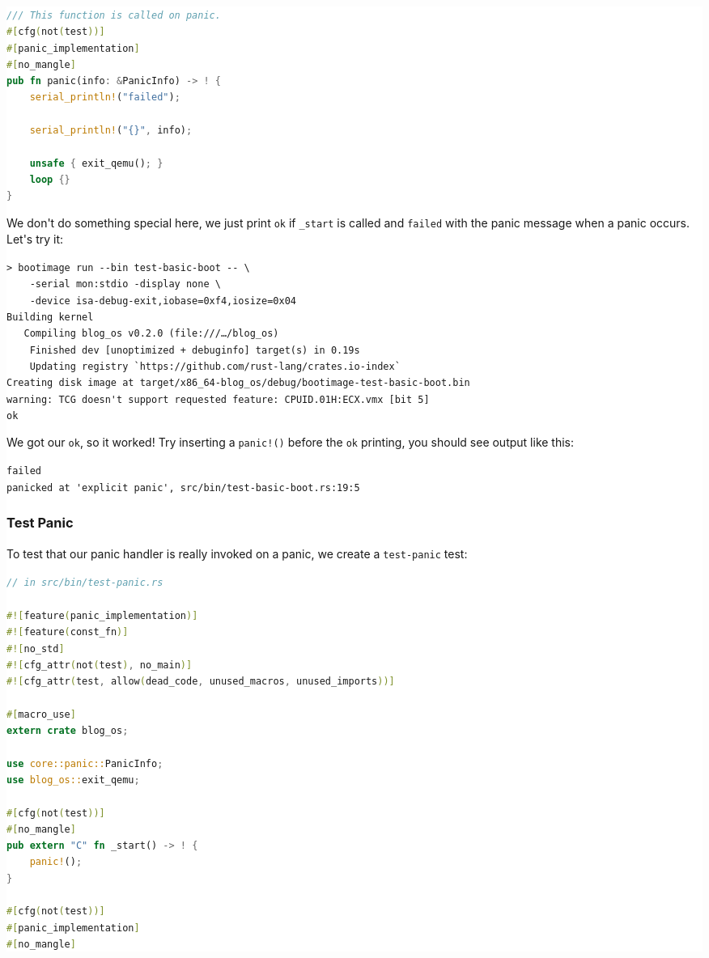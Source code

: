 ```rust
/// This function is called on panic.
#[cfg(not(test))]
#[panic_implementation]
#[no_mangle]
pub fn panic(info: &PanicInfo) -> ! {
    serial_println!("failed");

    serial_println!("{}", info);

    unsafe { exit_qemu(); }
    loop {}
}
```

We don't do something special here, we just print `ok` if `_start` is called and `failed` with the panic message when a panic occurs. Let's try it:

```
> bootimage run --bin test-basic-boot -- \
    -serial mon:stdio -display none \
    -device isa-debug-exit,iobase=0xf4,iosize=0x04
Building kernel
   Compiling blog_os v0.2.0 (file:///…/blog_os)
    Finished dev [unoptimized + debuginfo] target(s) in 0.19s
    Updating registry `https://github.com/rust-lang/crates.io-index`
Creating disk image at target/x86_64-blog_os/debug/bootimage-test-basic-boot.bin
warning: TCG doesn't support requested feature: CPUID.01H:ECX.vmx [bit 5]
ok
```

We got our `ok`, so it worked! Try inserting a `panic!()` before the `ok` printing, you should see output like this:

```
failed
panicked at 'explicit panic', src/bin/test-basic-boot.rs:19:5
```

### Test Panic

To test that our panic handler is really invoked on a panic, we create a `test-panic` test:

```rust
// in src/bin/test-panic.rs

#![feature(panic_implementation)]
#![feature(const_fn)]
#![no_std]
#![cfg_attr(not(test), no_main)]
#![cfg_attr(test, allow(dead_code, unused_macros, unused_imports))]

#[macro_use]
extern crate blog_os;

use core::panic::PanicInfo;
use blog_os::exit_qemu;

#[cfg(not(test))]
#[no_mangle]
pub extern "C" fn _start() -> ! {
    panic!();
}

#[cfg(not(test))]
#[panic_implementation]
#[no_mangle]
```

[Github]: https://github.com/phil-opp/blog_os
[at the bottom]: #comments
[page table]: https://en.wikipedia.org/wiki/Page_table
[CPU exception]: https://wiki.osdev.org/Exceptions
[QEMU]: https://www.qemu.org/
[serial port]: https://en.wikipedia.org/wiki/Serial_port
[UARTs]: https://en.wikipedia.org/wiki/Universal_asynchronous_receiver-transmitter
[lots of UART models]: https://en.wikipedia.org/wiki/Universal_asynchronous_receiver-transmitter#UART_models
[16550 UART]: https://en.wikipedia.org/wiki/16550_UART
[VGA text buffer]: ./second-edition/posts/03-vga-text-buffer/index.md
[`uart_16550`]: https://docs.rs/uart_16550
[VGA text buffer]: ./second-edition/posts/03-vga-text-buffer/index.md#spinlocks
[`fmt::Write`]: https://doc.rust-lang.org/nightly/core/fmt/trait.Write.html
[QEMU -serial]: https://qemu.weilnetz.de/doc/qemu-doc.html#Debug_002fExpert-options
[APM]: https://wiki.osdev.org/APM
[ACPI]: https://wiki.osdev.org/ACPI
[exit status]: https://en.wikipedia.org/wiki/Exit_status
[`x86_64`]: https://docs.rs/x86_64
[Travis CI]: https://travis-ci.com/
[cargo feature]: https://doc.rust-lang.org/cargo/reference/manifest.html#the-features-section
[conditional compilation]: https://doc.rust-lang.org/reference/attributes.html#conditional-compilation
[page table]: https://en.wikipedia.org/wiki/Page_table
[additional executables]: https://doc.rust-lang.org/cargo/reference/manifest.html#the-project-layout